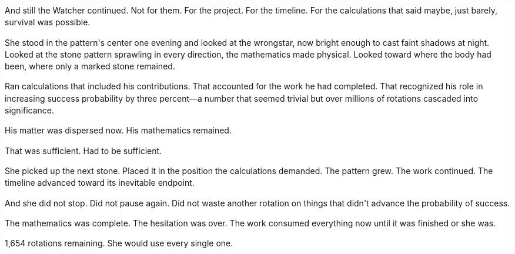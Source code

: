 And still the Watcher continued. Not for them. For the project. For the timeline. For the calculations that said maybe, just barely, survival was possible.

She stood in the pattern's center one evening and looked at the wrongstar, now bright enough to cast faint shadows at night. Looked at the stone pattern sprawling in every direction, the mathematics made physical. Looked toward where the body had been, where only a marked stone remained.

Ran calculations that included his contributions. That accounted for the work he had completed. That recognized his role in increasing success probability by three percent—a number that seemed trivial but over millions of rotations cascaded into significance.

His matter was dispersed now. His mathematics remained.

That was sufficient. Had to be sufficient.

She picked up the next stone. Placed it in the position the calculations demanded. The pattern grew. The work continued. The timeline advanced toward its inevitable endpoint.

And she did not stop. Did not pause again. Did not waste another rotation on things that didn't advance the probability of success.

The mathematics was complete. The hesitation was over. The work consumed everything now until it was finished or she was.

1,654 rotations remaining. She would use every single one.
